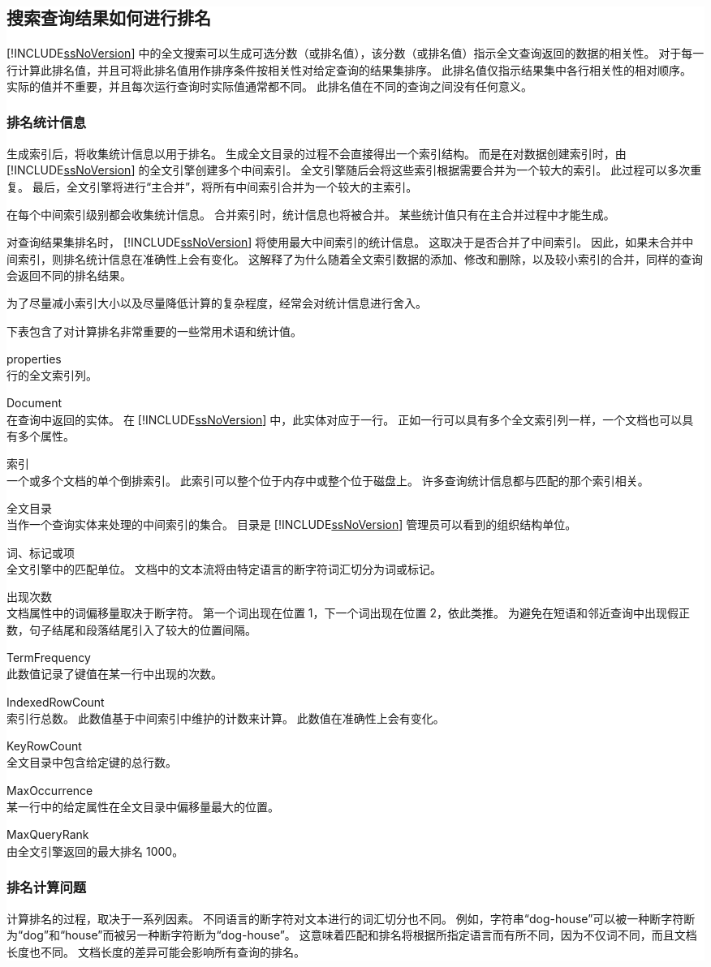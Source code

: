   
##  <a name="how-search-query-results-are-ranked"></a><a name="how"></a> 搜索查询结果如何进行排名  
 [!INCLUDE[ssNoVersion](../../includes/ssnoversion-md.md)] 中的全文搜索可以生成可选分数（或排名值），该分数（或排名值）指示全文查询返回的数据的相关性。 对于每一行计算此排名值，并且可将此排名值用作排序条件按相关性对给定查询的结果集排序。 此排名值仅指示结果集中各行相关性的相对顺序。 实际的值并不重要，并且每次运行查询时实际值通常都不同。 此排名值在不同的查询之间没有任何意义。  
  
### <a name="statistics-for-ranking"></a>排名统计信息  
 生成索引后，将收集统计信息以用于排名。 生成全文目录的过程不会直接得出一个索引结构。 而是在对数据创建索引时，由 [!INCLUDE[ssNoVersion](../../includes/ssnoversion-md.md)] 的全文引擎创建多个中间索引。 全文引擎随后会将这些索引根据需要合并为一个较大的索引。 此过程可以多次重复。 最后，全文引擎将进行“主合并”，将所有中间索引合并为一个较大的主索引。  
  
 在每个中间索引级别都会收集统计信息。 合并索引时，统计信息也将被合并。 某些统计值只有在主合并过程中才能生成。  
  
 对查询结果集排名时， [!INCLUDE[ssNoVersion](../../includes/ssnoversion-md.md)] 将使用最大中间索引的统计信息。 这取决于是否合并了中间索引。 因此，如果未合并中间索引，则排名统计信息在准确性上会有变化。 这解释了为什么随着全文索引数据的添加、修改和删除，以及较小索引的合并，同样的查询会返回不同的排名结果。  
  
 为了尽量减小索引大小以及尽量降低计算的复杂程度，经常会对统计信息进行舍入。  
  
 下表包含了对计算排名非常重要的一些常用术语和统计值。  
  
 properties  
 行的全文索引列。  
  
 Document  
 在查询中返回的实体。 在 [!INCLUDE[ssNoVersion](../../includes/ssnoversion-md.md)] 中，此实体对应于一行。 正如一行可以具有多个全文索引列一样，一个文档也可以具有多个属性。  
  
 索引  
 一个或多个文档的单个倒排索引。 此索引可以整个位于内存中或整个位于磁盘上。 许多查询统计信息都与匹配的那个索引相关。  
  
 全文目录  
 当作一个查询实体来处理的中间索引的集合。 目录是 [!INCLUDE[ssNoVersion](../../includes/ssnoversion-md.md)] 管理员可以看到的组织结构单位。  
  
 词、标记或项  
 全文引擎中的匹配单位。 文档中的文本流将由特定语言的断字符词汇切分为词或标记。  
  
 出现次数  
 文档属性中的词偏移量取决于断字符。 第一个词出现在位置 1，下一个词出现在位置 2，依此类推。 为避免在短语和邻近查询中出现假正数，句子结尾和段落结尾引入了较大的位置间隔。  
  
 TermFrequency  
 此数值记录了键值在某一行中出现的次数。  
  
 IndexedRowCount  
 索引行总数。 此数值基于中间索引中维护的计数来计算。 此数值在准确性上会有变化。  
  
 KeyRowCount  
 全文目录中包含给定键的总行数。  
  
 MaxOccurrence  
 某一行中的给定属性在全文目录中偏移量最大的位置。  
  
 MaxQueryRank  
 由全文引擎返回的最大排名 1000。  
  
  
### <a name="rank-computation-issues"></a>排名计算问题  
 计算排名的过程，取决于一系列因素。  不同语言的断字符对文本进行的词汇切分也不同。 例如，字符串“dog-house”可以被一种断字符断为“dog”和“house”而被另一种断字符断为“dog-house”。 这意味着匹配和排名将根据所指定语言而有所不同，因为不仅词不同，而且文档长度也不同。 文档长度的差异可能会影响所有查询的排名。  
  